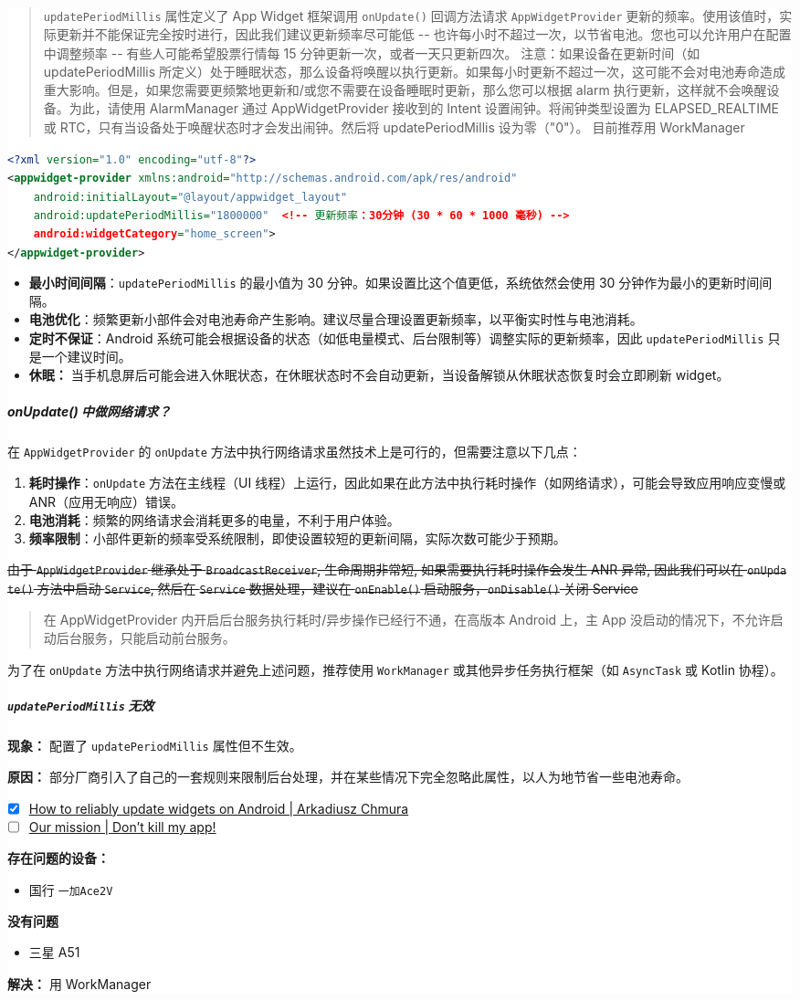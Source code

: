 > `updatePeriodMillis` 属性定义了 App Widget 框架调用 `onUpdate()` 回调方法请求 `AppWidgetProvider` 更新的频率。使用该值时，实际更新并不能保证完全按时进行，因此我们建议更新频率尽可能低 -- 也许每小时不超过一次，以节省电池。您也可以允许用户在配置中调整频率 -- 有些人可能希望股票行情每 15 分钟更新一次，或者一天只更新四次。
> 注意：如果设备在更新时间（如 updatePeriodMillis 所定义）处于睡眠状态，那么设备将唤醒以执行更新。如果每小时更新不超过一次，这可能不会对电池寿命造成重大影响。但是，如果您需要更频繁地更新和/或您不需要在设备睡眠时更新，那么您可以根据 alarm 执行更新，这样就不会唤醒设备。为此，请使用 AlarmManager 通过 AppWidgetProvider 接收到的 Intent 设置闹钟。将闹钟类型设置为 ELAPSED_REALTIME 或 RTC，只有当设备处于唤醒状态时才会发出闹钟。然后将 updatePeriodMillis 设为零（"0"）。
> 目前推荐用 WorkManager

```xml
<?xml version="1.0" encoding="utf-8"?>
<appwidget-provider xmlns:android="http://schemas.android.com/apk/res/android"
    android:initialLayout="@layout/appwidget_layout"
    android:updatePeriodMillis="1800000"  <!-- 更新频率：30分钟 (30 * 60 * 1000 毫秒) -->
    android:widgetCategory="home_screen">
</appwidget-provider>
```

- **最小时间间隔**：`updatePeriodMillis` 的最小值为 30 分钟。如果设置比这个值更低，系统依然会使用 30 分钟作为最小的更新时间间隔。
- **电池优化**：频繁更新小部件会对电池寿命产生影响。建议尽量合理设置更新频率，以平衡实时性与电池消耗。
- **定时不保证**：Android 系统可能会根据设备的状态（如低电量模式、后台限制等）调整实际的更新频率，因此 `updatePeriodMillis` 只是一个建议时间。
- **休眠：** 当手机息屏后可能会进入休眠状态，在休眠状态时不会自动更新，当设备解锁从休眠状态恢复时会立即刷新 widget。

##### **onUpdate() 中做网络请求？**

在 `AppWidgetProvider` 的 `onUpdate` 方法中执行网络请求虽然技术上是可行的，但需要注意以下几点：

1. **耗时操作**：`onUpdate` 方法在主线程（UI 线程）上运行，因此如果在此方法中执行耗时操作（如网络请求），可能会导致应用响应变慢或 ANR（应用无响应）错误。
2. **电池消耗**：频繁的网络请求会消耗更多的电量，不利于用户体验。
3. **频率限制**：小部件更新的频率受系统限制，即使设置较短的更新间隔，实际次数可能少于预期。

~~由于 `AppWidgetProvider` 继承处于 `BroadcastReceiver`, 生命周期非常短, 如果需要执行耗时操作会发生 ANR 异常, 因此我们可以在 `onUpdate()` 方法中启动 `Service`, 然后在 `Service` 数据处理，建议在 `onEnable()` 启动服务，`onDisable()` 关闭 Service~~

> 在 AppWidgetProvider 内开启后台服务执行耗时/异步操作已经行不通，在高版本 Android 上，主 App 没启动的情况下，不允许启动后台服务，只能启动前台服务。

为了在 `onUpdate` 方法中执行网络请求并避免上述问题，推荐使用 `WorkManager` 或其他异步任务执行框架（如 `AsyncTask` 或 Kotlin 协程）。

##### `updatePeriodMillis` 无效

**现象：**
配置了 `updatePeriodMillis` 属性但不生效。

**原因：**
部分厂商引入了自己的一套规则来限制后台处理，并在某些情况下完全忽略此属性，以人为地节省一些电池寿命。

- [x] [How to reliably update widgets on Android | Arkadiusz Chmura](https://arkadiuszchmura.com/posts/how-to-reliably-update-widgets-on-android/)
- [ ] [Our mission | Don’t kill my app!](https://dontkillmyapp.com/problem)

**存在问题的设备：**

- 国行 `一加Ace2V`

**没有问题**

- 三星 A51

**解决：**
用 WorkManager
